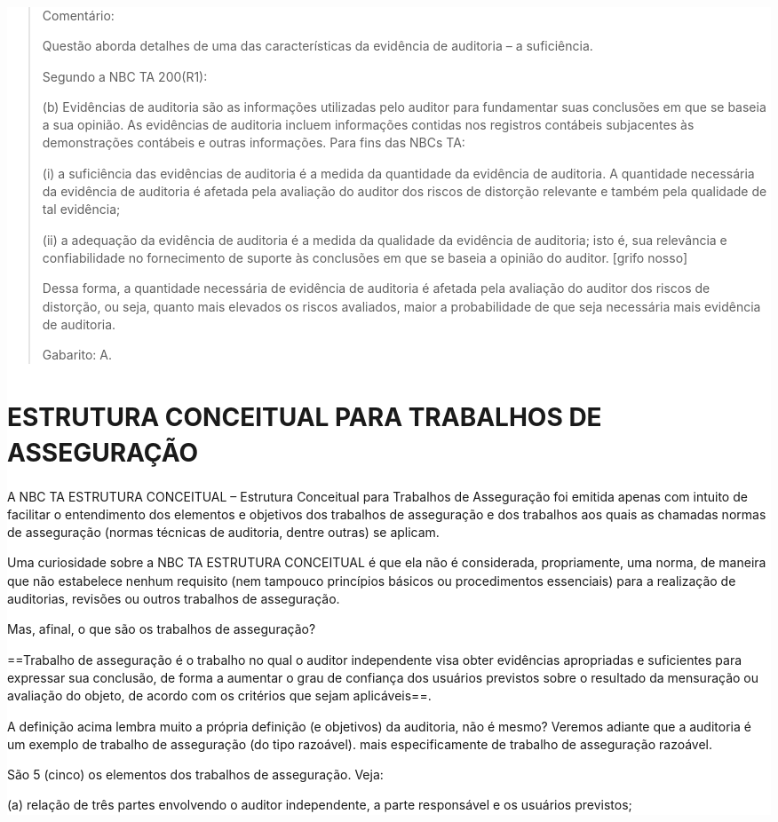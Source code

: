 >Comentário: 
>
>Questão aborda detalhes de uma das características da evidência de auditoria – a suficiência. 
>
>Segundo a NBC TA 200(R1): 
>
>
>
>(b) Evidências de auditoria são as informações utilizadas pelo auditor para fundamentar suas conclusões em que se baseia a sua opinião. As evidências de auditoria incluem informações contidas nos registros contábeis subjacentes às demonstrações contábeis e outras informações. Para fins das NBCs TA: 
>
>(i) a suficiência das evidências de auditoria é a medida da quantidade da evidência de auditoria. A quantidade necessária da evidência de auditoria é afetada pela avaliação do auditor dos riscos de distorção relevante e também pela qualidade de tal evidência; 
>
>(ii) a adequação da evidência de auditoria é a medida da qualidade da evidência de auditoria; isto é, sua relevância e confiabilidade no fornecimento de suporte às conclusões em que se baseia a opinião do auditor. [grifo nosso] 
>
>Dessa forma, a quantidade necessária de evidência de auditoria é afetada pela avaliação do auditor dos riscos de distorção, ou seja, quanto mais elevados os riscos avaliados, maior a probabilidade de que seja necessária mais evidência de auditoria. 
>
>Gabarito: A. 

# ESTRUTURA CONCEITUAL PARA TRABALHOS DE ASSEGURAÇÃO 

A NBC TA ESTRUTURA CONCEITUAL – Estrutura Conceitual para Trabalhos de Asseguração foi emitida apenas com intuito de facilitar o entendimento dos elementos e objetivos dos trabalhos de asseguração e dos trabalhos aos quais as chamadas normas de asseguração (normas técnicas de auditoria, dentre outras) se aplicam. 

Uma curiosidade sobre a NBC TA ESTRUTURA CONCEITUAL é que ela não é considerada, propriamente, uma norma, de maneira que não estabelece nenhum requisito (nem tampouco princípios básicos ou procedimentos essenciais) para a realização de auditorias, revisões ou outros trabalhos de asseguração. 

Mas, afinal, o que são os trabalhos de asseguração? 

==Trabalho de asseguração é o trabalho no qual o auditor independente visa obter evidências apropriadas e suficientes para expressar sua conclusão, de forma a aumentar o grau de confiança dos usuários previstos sobre o resultado da mensuração ou avaliação do objeto, de acordo com os critérios que sejam aplicáveis==. 

A definição acima lembra muito a própria definição (e objetivos) da auditoria, não é mesmo? Veremos adiante que a auditoria é um exemplo de trabalho de asseguração (do tipo razoável). mais especificamente de trabalho de asseguração razoável. 

São 5 (cinco) os elementos dos trabalhos de asseguração. Veja: 

(a) relação de três partes envolvendo o auditor independente, a parte responsável e os usuários previstos; 
